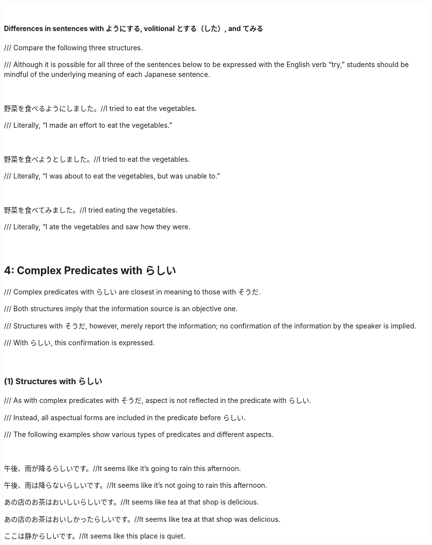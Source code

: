 <br>

#### Differences in sentences with ようにする, volitional とする（した）, and てみる

/// Compare the following three structures.

/// Although it is possible for all three of the sentences below to be expressed with the English verb “try,” students should be mindful of the underlying meaning of each Japanese sentence.

<br>

野菜を食べるようにしました。//I tried to eat the vegetables.

/// Literally, “I made an effort to eat the vegetables.”

<br>

野菜を食べようとしました。//I tried to eat the vegetables.

/// Literally, “I was about to eat the vegetables, but was unable to.”

<br>

野菜を食べてみました。//I tried eating the vegetables.

/// Literally, “I ate the vegetables and saw how they were.

<br>

## 4: Complex Predicates with らしい

/// Complex predicates with らしい are closest in meaning to those with そうだ.

/// Both structures imply that the information source is an objective one.

/// Structures with そうだ, however, merely report the information; no confirmation of the information by the speaker is implied.

/// With らしい, this confirmation is expressed.

<br>

### (1) Structures with らしい

/// As with complex predicates with そうだ, aspect is not reflected in the predicate with らしい.

/// Instead, all aspectual forms are included in the predicate before らしい.

/// The following examples show various types of predicates and different aspects.

<br>

午後、雨が降るらしいです。//It seems like it’s going to rain this afternoon.

午後、雨は降らないらしいです。//It seems like it’s not going to rain this afternoon.

あの店のお茶はおいしいらしいです。//It seems like tea at that shop is delicious.

あの店のお茶はおいしかったらしいです。//It seems like tea at that shop was delicious.

ここは静からしいです。//It seems like this place is quiet.
